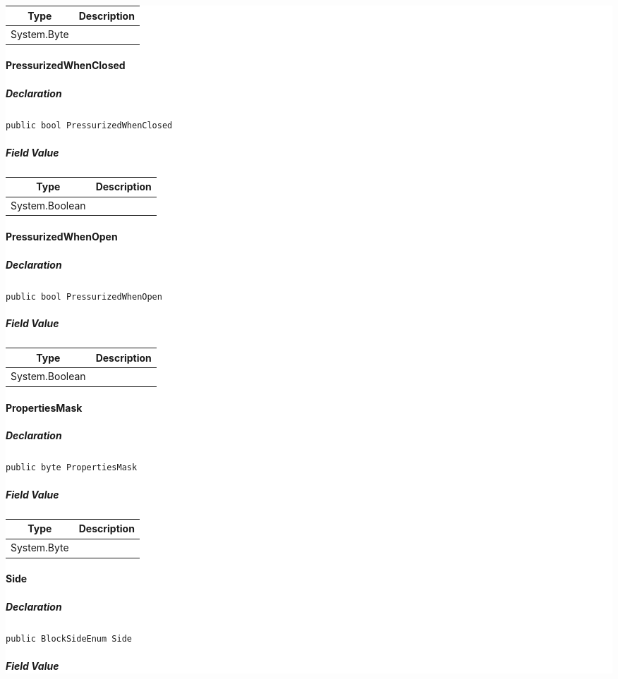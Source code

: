 | Type | Description |
| --- | --- |
| System.Byte |     |

#### PressurizedWhenClosed

##### Declaration

```
public bool PressurizedWhenClosed
```

##### Field Value

| Type | Description |
| --- | --- |
| System.Boolean |     |

#### PressurizedWhenOpen

##### Declaration

```
public bool PressurizedWhenOpen
```

##### Field Value

| Type | Description |
| --- | --- |
| System.Boolean |     |

#### PropertiesMask

##### Declaration

```
public byte PropertiesMask
```

##### Field Value

| Type | Description |
| --- | --- |
| System.Byte |     |

#### Side

##### Declaration

```
public BlockSideEnum Side
```

##### Field Value
